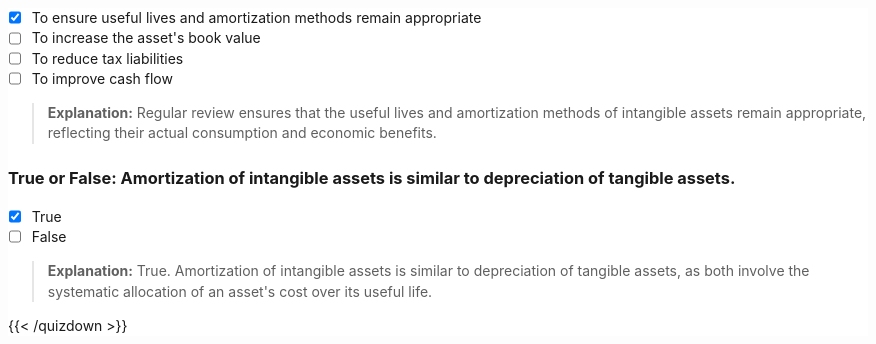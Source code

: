 - [x] To ensure useful lives and amortization methods remain appropriate
- [ ] To increase the asset's book value
- [ ] To reduce tax liabilities
- [ ] To improve cash flow

> **Explanation:** Regular review ensures that the useful lives and amortization methods of intangible assets remain appropriate, reflecting their actual consumption and economic benefits.

### True or False: Amortization of intangible assets is similar to depreciation of tangible assets.

- [x] True
- [ ] False

> **Explanation:** True. Amortization of intangible assets is similar to depreciation of tangible assets, as both involve the systematic allocation of an asset's cost over its useful life.

{{< /quizdown >}}
